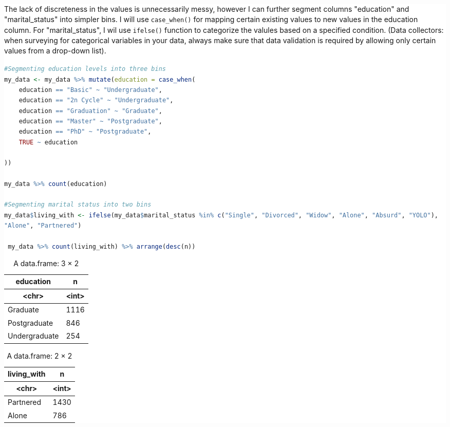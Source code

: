 
The lack of discreteness in the values is unnecessarily messy, however I can further segment columns "education" and "marital_status" into simpler bins. I will use `case_when()` for mapping certain existing values to new values in the education column. For "marital_status", I wil use `ifelse()` function to categorize the valules based on a specified condition. (Data collectors: when surveying for categorical variables in your data, always make sure that data validation is required by allowing only certain values from a drop-down list).


```R
#Segmenting education levels into three bins
my_data <- my_data %>% mutate(education = case_when(
    education == "Basic" ~ "Undergraduate",
    education == "2n Cycle" ~ "Undergraduate",
    education == "Graduation" ~ "Graduate",
    education == "Master" ~ "Postgraduate",
    education == "PhD" ~ "Postgraduate",
    TRUE ~ education

))

my_data %>% count(education)

#Segmenting marital status into two bins
my_data$living_with <- ifelse(my_data$marital_status %in% c("Single", "Divorced", "Widow", "Alone", "Absurd", "YOLO"), "Alone", "Partnered")

 my_data %>% count(living_with) %>% arrange(desc(n))
```


<table class="dataframe">
<caption>A data.frame: 3 × 2</caption>
<thead>
	<tr><th scope=col>education</th><th scope=col>n</th></tr>
	<tr><th scope=col>&lt;chr&gt;</th><th scope=col>&lt;int&gt;</th></tr>
</thead>
<tbody>
	<tr><td>Graduate     </td><td>1116</td></tr>
	<tr><td>Postgraduate </td><td> 846</td></tr>
	<tr><td>Undergraduate</td><td> 254</td></tr>
</tbody>
</table>




<table class="dataframe">
<caption>A data.frame: 2 × 2</caption>
<thead>
	<tr><th scope=col>living_with</th><th scope=col>n</th></tr>
	<tr><th scope=col>&lt;chr&gt;</th><th scope=col>&lt;int&gt;</th></tr>
</thead>
<tbody>
	<tr><td>Partnered</td><td>1430</td></tr>
	<tr><td>Alone    </td><td> 786</td></tr>
</tbody>
</table>

